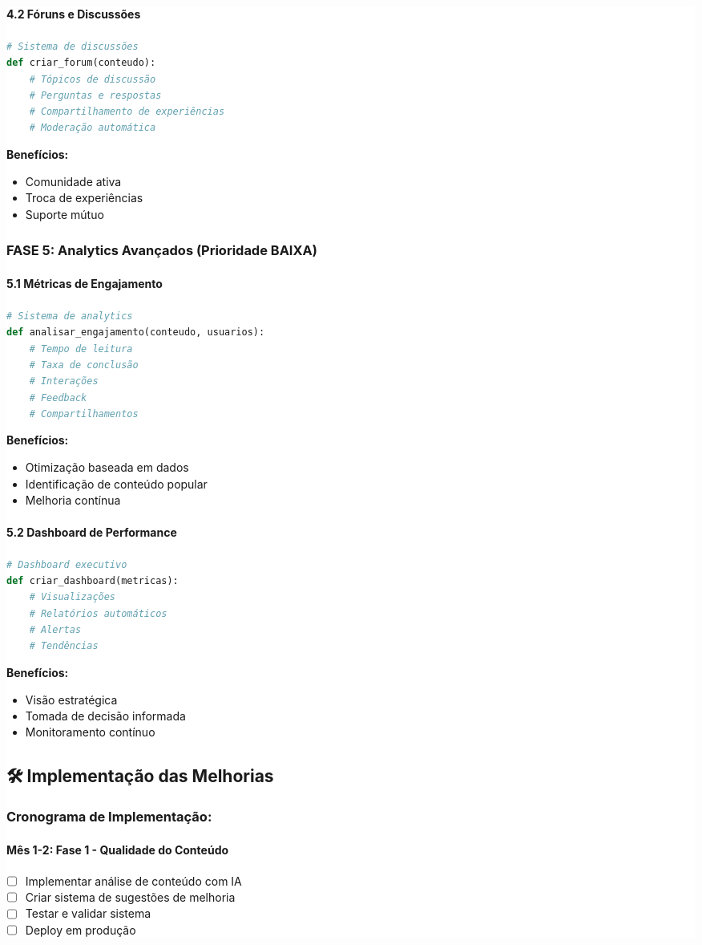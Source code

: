 #### **4.2 Fóruns e Discussões**
```python
# Sistema de discussões
def criar_forum(conteudo):
    # Tópicos de discussão
    # Perguntas e respostas
    # Compartilhamento de experiências
    # Moderação automática
```

**Benefícios:**
- Comunidade ativa
- Troca de experiências
- Suporte mútuo

### **FASE 5: Analytics Avançados (Prioridade BAIXA)**

#### **5.1 Métricas de Engajamento**
```python
# Sistema de analytics
def analisar_engajamento(conteudo, usuarios):
    # Tempo de leitura
    # Taxa de conclusão
    # Interações
    # Feedback
    # Compartilhamentos
```

**Benefícios:**
- Otimização baseada em dados
- Identificação de conteúdo popular
- Melhoria contínua

#### **5.2 Dashboard de Performance**
```python
# Dashboard executivo
def criar_dashboard(metricas):
    # Visualizações
    # Relatórios automáticos
    # Alertas
    # Tendências
```

**Benefícios:**
- Visão estratégica
- Tomada de decisão informada
- Monitoramento contínuo

## 🛠️ Implementação das Melhorias

### **Cronograma de Implementação:**

#### **Mês 1-2: Fase 1 - Qualidade do Conteúdo**
- [ ] Implementar análise de conteúdo com IA
- [ ] Criar sistema de sugestões de melhoria
- [ ] Testar e validar sistema
- [ ] Deploy em produção
